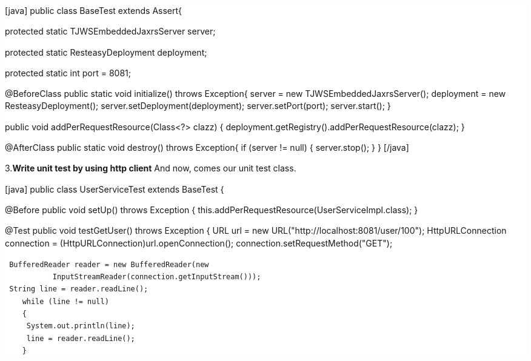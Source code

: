 [java]
public class BaseTest extends Assert{

 protected static TJWSEmbeddedJaxrsServer server;

 protected static ResteasyDeployment deployment;

 protected static int port = 8081;

 @BeforeClass
 public static void initialize() throws Exception{
  server = new TJWSEmbeddedJaxrsServer();
  deployment = new ResteasyDeployment();
  server.setDeployment(deployment);
  server.setPort(port);
  server.start();
 }

 public void addPerRequestResource(Class<?> clazz) {
  deployment.getRegistry().addPerRequestResource(clazz);
 }

 @AfterClass
 public static void destroy() throws Exception{
  if (server != null) {
   server.stop();
  }
 }
[/java]

3.**Write unit test by using http client**
And now, comes our unit test class.

[java]
public class UserServiceTest extends BaseTest {

 @Before
 public void setUp() throws Exception {
    this.addPerRequestResource(UserServiceImpl.class);
 }

 @Test
 public void testGetUser() throws Exception {
  URL url = new URL("http://localhost:8081/user/100");
  HttpURLConnection connection = (HttpURLConnection)url.openConnection();
  connection.setRequestMethod("GET");

     BufferedReader reader = new BufferedReader(new
               InputStreamReader(connection.getInputStream()));
     String line = reader.readLine();
        while (line != null)
        {
         System.out.println(line);
         line = reader.readLine();
        }
